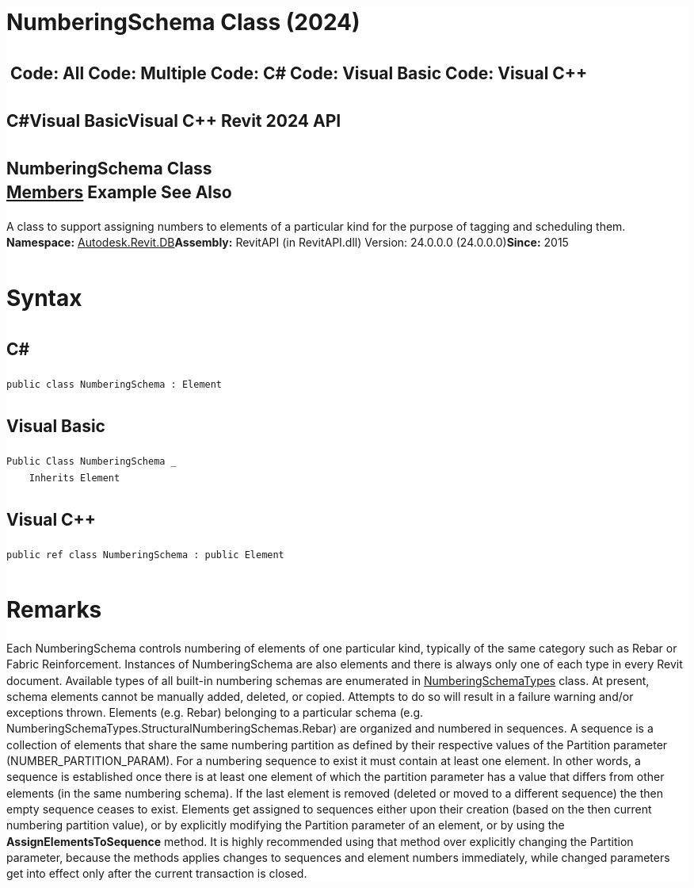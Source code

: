 # NumberingSchema Class (2024)

﻿
 Code: All Code: Multiple Code: C# Code: Visual Basic Code: Visual C++   
---  
C#Visual BasicVisual C++
Revit 2024 API  
---  
NumberingSchema Class  
[Members](1042810e-72a4-1ab1-22f3-925f2f05e20a.md "NumberingSchema Members") Example See Also  
---  
A class to support assigning numbers to elements of a particular kind for the purpose of tagging and scheduling them. 
**Namespace:** [Autodesk.Revit.DB](87546ba7-461b-c646-cbb1-2cb8f5bff8b2.md "Autodesk.Revit.DB Namespace")**Assembly:** RevitAPI (in RevitAPI.dll) Version: 24.0.0.0 (24.0.0.0)**Since:** 2015 
# Syntax
C#  
---  
```text
public class NumberingSchema : Element
```
  
Visual Basic  
---  
```text
Public Class NumberingSchema _
	Inherits Element
```
  
Visual C++  
---  
```text
public ref class NumberingSchema : public Element
```
  
# Remarks
Each NumberingSchema controls numbering of elements of one particular kind, typically of the same category such as Rebar or Fabric Reinforcement. Instances of NumberingSchema are also elements and there is always only one of each type in every Revit document. Available types of all built-in numbering schemas are enumerated in [NumberingSchemaTypes](f35deaf0-5c35-a492-5d8e-6e1b00f08ff9.md "NumberingSchemaTypes Class") class. At present, schema elements cannot be manually added, deleted, or copied. Attempts to do so will result in a failure warning and/or exceptions thrown.
Elements (e.g. Rebar) belonging to a particular schema (e.g. NumberingSchemaTypes.StructuralNumberingSchemas.Rebar) are organized and numbered in sequences. A sequence is a collection of elements that share the same numbering partition as defined by their respective values of the Partition parameter (NUMBER_PARTITION_PARAM). For a numbering sequence to exist it must contain at least one element. In other words, a sequence is established once there is at least one element of which the partition parameter has a value that differs from other elements (in the same numbering schema). If the last element is removed (deleted or moved to a different sequence) the then empty sequence ceases to exist.
Elements get assigned to sequences either upon their creation (based on the then current numbering partition value), or by explicitly modifying the Partition parameter of an element, or by using the **AssignElementsToSequence** method. It is highly recommended using that method over explicitly changing the Partition parameter, because the methods applies changes to sequences and element numbers immediately, while changed parameters get into effect only after the current transaction is closed.